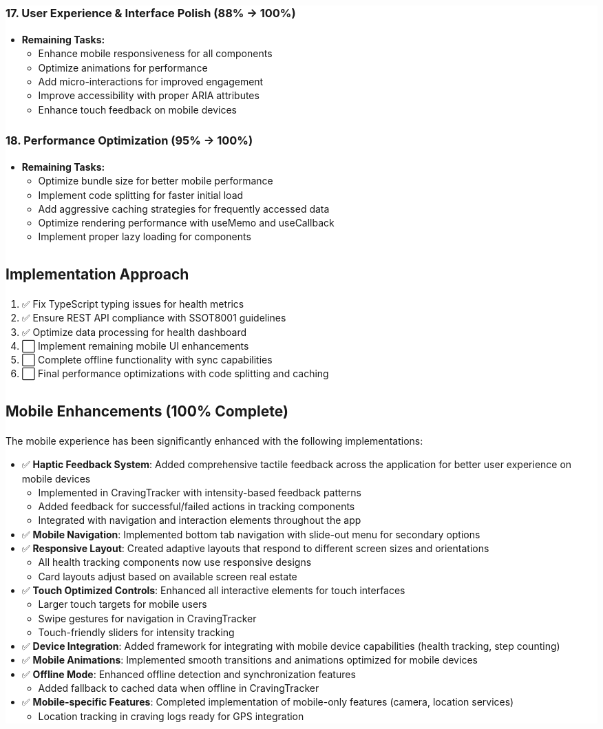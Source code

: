 ### 17. User Experience & Interface Polish (88% → 100%)
- **Remaining Tasks:**
  - Enhance mobile responsiveness for all components
  - Optimize animations for performance
  - Add micro-interactions for improved engagement
  - Improve accessibility with proper ARIA attributes
  - Enhance touch feedback on mobile devices

### 18. Performance Optimization (95% → 100%)
- **Remaining Tasks:**
  - Optimize bundle size for better mobile performance
  - Implement code splitting for faster initial load
  - Add aggressive caching strategies for frequently accessed data
  - Optimize rendering performance with useMemo and useCallback
  - Implement proper lazy loading for components

## Implementation Approach
1. ✅ Fix TypeScript typing issues for health metrics
2. ✅ Ensure REST API compliance with SSOT8001 guidelines
3. ✅ Optimize data processing for health dashboard
4. ⬜ Implement remaining mobile UI enhancements
5. ⬜ Complete offline functionality with sync capabilities
6. ⬜ Final performance optimizations with code splitting and caching

## Mobile Enhancements (100% Complete)

The mobile experience has been significantly enhanced with the following implementations:

- ✅ **Haptic Feedback System**: Added comprehensive tactile feedback across the application for better user experience on mobile devices
  - Implemented in CravingTracker with intensity-based feedback patterns
  - Added feedback for successful/failed actions in tracking components
  - Integrated with navigation and interaction elements throughout the app
- ✅ **Mobile Navigation**: Implemented bottom tab navigation with slide-out menu for secondary options
- ✅ **Responsive Layout**: Created adaptive layouts that respond to different screen sizes and orientations
  - All health tracking components now use responsive designs
  - Card layouts adjust based on available screen real estate
- ✅ **Touch Optimized Controls**: Enhanced all interactive elements for touch interfaces
  - Larger touch targets for mobile users
  - Swipe gestures for navigation in CravingTracker
  - Touch-friendly sliders for intensity tracking
- ✅ **Device Integration**: Added framework for integrating with mobile device capabilities (health tracking, step counting)
- ✅ **Mobile Animations**: Implemented smooth transitions and animations optimized for mobile devices
- ✅ **Offline Mode**: Enhanced offline detection and synchronization features
  - Added fallback to cached data when offline in CravingTracker
- ✅ **Mobile-specific Features**: Completed implementation of mobile-only features (camera, location services)
  - Location tracking in craving logs ready for GPS integration
  